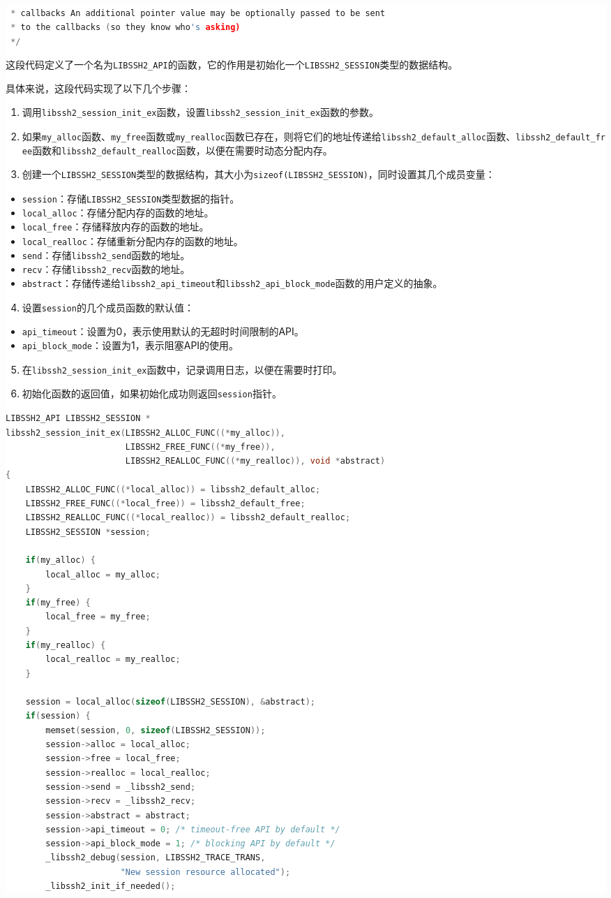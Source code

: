 ```cpp
 * callbacks An additional pointer value may be optionally passed to be sent
 * to the callbacks (so they know who's asking)
 */
```

这段代码定义了一个名为`LIBSSH2_API`的函数，它的作用是初始化一个`LIBSSH2_SESSION`类型的数据结构。

具体来说，这段代码实现了以下几个步骤：

1. 调用`libssh2_session_init_ex`函数，设置`libssh2_session_init_ex`函数的参数。

2. 如果`my_alloc`函数、`my_free`函数或`my_realloc`函数已存在，则将它们的地址传递给`libssh2_default_alloc`函数、`libssh2_default_free`函数和`libssh2_default_realloc`函数，以便在需要时动态分配内存。

3. 创建一个`LIBSSH2_SESSION`类型的数据结构，其大小为`sizeof(LIBSSH2_SESSION)`，同时设置其几个成员变量：

- `session`：存储`LIBSSH2_SESSION`类型数据的指针。
- `local_alloc`：存储分配内存的函数的地址。
- `local_free`：存储释放内存的函数的地址。
- `local_realloc`：存储重新分配内存的函数的地址。
- `send`：存储`libssh2_send`函数的地址。
- `recv`：存储`libssh2_recv`函数的地址。
- `abstract`：存储传递给`libssh2_api_timeout`和`libssh2_api_block_mode`函数的用户定义的抽象。

4. 设置`session`的几个成员函数的默认值：

- `api_timeout`：设置为0，表示使用默认的无超时时间限制的API。
- `api_block_mode`：设置为1，表示阻塞API的使用。

5. 在`libssh2_session_init_ex`函数中，记录调用日志，以便在需要时打印。

6. 初始化函数的返回值，如果初始化成功则返回`session`指针。


```cpp
LIBSSH2_API LIBSSH2_SESSION *
libssh2_session_init_ex(LIBSSH2_ALLOC_FUNC((*my_alloc)),
                        LIBSSH2_FREE_FUNC((*my_free)),
                        LIBSSH2_REALLOC_FUNC((*my_realloc)), void *abstract)
{
    LIBSSH2_ALLOC_FUNC((*local_alloc)) = libssh2_default_alloc;
    LIBSSH2_FREE_FUNC((*local_free)) = libssh2_default_free;
    LIBSSH2_REALLOC_FUNC((*local_realloc)) = libssh2_default_realloc;
    LIBSSH2_SESSION *session;

    if(my_alloc) {
        local_alloc = my_alloc;
    }
    if(my_free) {
        local_free = my_free;
    }
    if(my_realloc) {
        local_realloc = my_realloc;
    }

    session = local_alloc(sizeof(LIBSSH2_SESSION), &abstract);
    if(session) {
        memset(session, 0, sizeof(LIBSSH2_SESSION));
        session->alloc = local_alloc;
        session->free = local_free;
        session->realloc = local_realloc;
        session->send = _libssh2_send;
        session->recv = _libssh2_recv;
        session->abstract = abstract;
        session->api_timeout = 0; /* timeout-free API by default */
        session->api_block_mode = 1; /* blocking API by default */
        _libssh2_debug(session, LIBSSH2_TRACE_TRANS,
                       "New session resource allocated");
        _libssh2_init_if_needed();
```